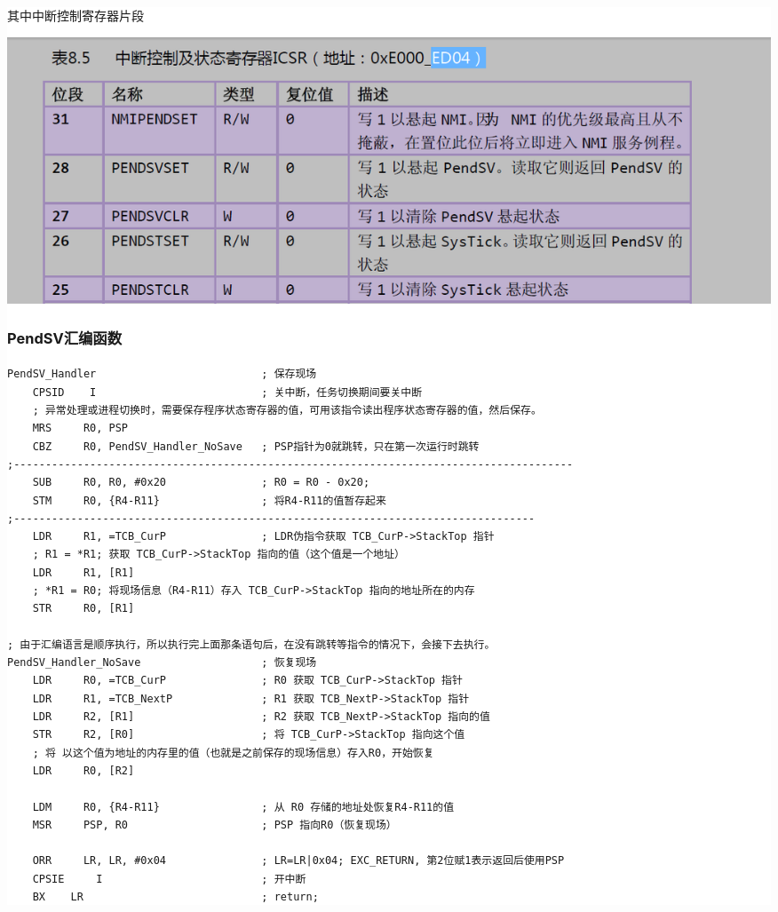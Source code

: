 其中中断控制寄存器片段

![img](基于STM32F103的实时操作系统/543936447c8306c570c2f3dbe7c5f846.png)



### PendSV汇编函数

```assembly
PendSV_Handler                          ; 保存现场
    CPSID    I                          ; 关中断，任务切换期间要关中断
    ; 异常处理或进程切换时，需要保存程序状态寄存器的值，可用该指令读出程序状态寄存器的值，然后保存。
	MRS     R0, PSP                     
    CBZ     R0, PendSV_Handler_NoSave   ; PSP指针为0就跳转，只在第一次运行时跳转
;----------------------------------------------------------------------------------------
    SUB     R0, R0, #0x20               ; R0 = R0 - 0x20;  
    STM     R0, {R4-R11}				; 将R4-R11的值暂存起来             
;----------------------------------------------------------------------------------    
    LDR     R1, =TCB_CurP               ; LDR伪指令获取 TCB_CurP->StackTop 指针
	; R1 = *R1; 获取 TCB_CurP->StackTop 指向的值（这个值是一个地址）
	LDR     R1, [R1]                    
	; *R1 = R0; 将现场信息（R4-R11）存入 TCB_CurP->StackTop 指向的地址所在的内存
    STR     R0, [R1]                    

; 由于汇编语言是顺序执行，所以执行完上面那条语句后，在没有跳转等指令的情况下，会接下去执行。
PendSV_Handler_NoSave            	    ; 恢复现场
    LDR     R0, =TCB_CurP               ; R0 获取 TCB_CurP->StackTop 指针
    LDR     R1, =TCB_NextP          	; R1 获取 TCB_NextP->StackTop 指针
    LDR     R2, [R1]              		; R2 获取 TCB_NextP->StackTop 指向的值
    STR     R2, [R0]                	; 将 TCB_CurP->StackTop 指向这个值
	; 将 以这个值为地址的内存里的值（也就是之前保存的现场信息）存入R0，开始恢复
    LDR     R0, [R2]                	
    
    LDM     R0, {R4-R11}				; 从 R0 存储的地址处恢复R4-R11的值
    MSR     PSP, R0                  	; PSP 指向R0（恢复现场）

    ORR     LR, LR, #0x04           	; LR=LR|0x04; EXC_RETURN, 第2位赋1表示返回后使用PSP
    CPSIE     I                     	; 开中断
    BX    LR                        	; return;
```
